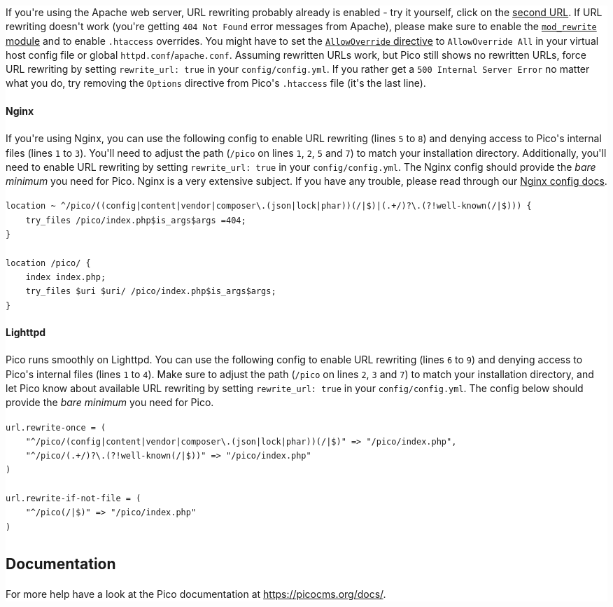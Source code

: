 If you're using the Apache web server, URL rewriting probably already is enabled - try it yourself, click on the [second URL](%base_url%/sub/page). If URL rewriting doesn't work (you're getting `404 Not Found` error messages from Apache), please make sure to enable the [`mod_rewrite` module][ModRewrite] and to enable `.htaccess` overrides. You might have to set the [`AllowOverride` directive][AllowOverride] to `AllowOverride All` in your virtual host config file or global `httpd.conf`/`apache.conf`. Assuming rewritten URLs work, but Pico still shows no rewritten URLs, force URL rewriting by setting `rewrite_url: true` in your `config/config.yml`. If you rather get a `500 Internal Server Error` no matter what you do, try removing the `Options` directive from Pico's `.htaccess` file (it's the last line).

#### Nginx

If you're using Nginx, you can use the following config to enable URL rewriting (lines `5` to `8`) and denying access to Pico's internal files (lines `1` to `3`). You'll need to adjust the path (`/pico` on lines `1`, `2`, `5` and `7`) to match your installation directory. Additionally, you'll need to enable URL rewriting by setting `rewrite_url: true` in your `config/config.yml`. The Nginx config should provide the *bare minimum* you need for Pico. Nginx is a very extensive subject. If you have any trouble, please read through our [Nginx config docs][NginxConfig].

```
location ~ ^/pico/((config|content|vendor|composer\.(json|lock|phar))(/|$)|(.+/)?\.(?!well-known(/|$))) {
    try_files /pico/index.php$is_args$args =404;
}

location /pico/ {
    index index.php;
    try_files $uri $uri/ /pico/index.php$is_args$args;
}
```

#### Lighttpd

Pico runs smoothly on Lighttpd. You can use the following config to enable URL rewriting (lines `6` to `9`) and denying access to Pico's internal files (lines `1` to `4`). Make sure to adjust the path (`/pico` on lines `2`, `3` and `7`) to match your installation directory, and let Pico know about available URL rewriting by setting `rewrite_url: true` in your `config/config.yml`. The config below should provide the *bare minimum* you need for Pico.

```
url.rewrite-once = (
    "^/pico/(config|content|vendor|composer\.(json|lock|phar))(/|$)" => "/pico/index.php",
    "^/pico/(.+/)?\.(?!well-known(/|$))" => "/pico/index.php"
)

url.rewrite-if-not-file = (
    "^/pico(/|$)" => "/pico/index.php"
)
```

## Documentation

For more help have a look at the Pico documentation at https://picocms.org/docs/.


[Pico]: https://picocms.org/
[PicoTheme]: https://github.com/picocms/pico-theme
[SampleContents]: https://github.com/picocms/Pico/tree/master/content-sample
[Markdown]: https://daringfireball.net/projects/markdown/syntax
[MarkdownExtra]: https://michelf.ca/projects/php-markdown/extra/
[YAML]: https://en.wikipedia.org/wiki/YAML
[Twig]: https://twig.symfony.com/doc/
[UnixTimestamp]: https://en.wikipedia.org/wiki/Unix_time
[Composer]: https://getcomposer.org/
[FeaturesHttpParams]: https://picocms.org/in-depth/features/http-params/
[FeaturesPageTree]: https://picocms.org/in-depth/features/page-tree/
[FeaturesPagesFunction]: https://picocms.org/in-depth/features/pages-function/
[WikiPlugins]: https://github.com/picocms/Pico/wiki/Pico-Plugins
[OfficialThemes]: https://picocms.org/themes/
[ModRewrite]: https://httpd.apache.org/docs/current/mod/mod_rewrite.html
[AllowOverride]: https://httpd.apache.org/docs/current/mod/core.html#allowoverride
[NginxConfig]: https://picocms.org/in-depth/nginx/